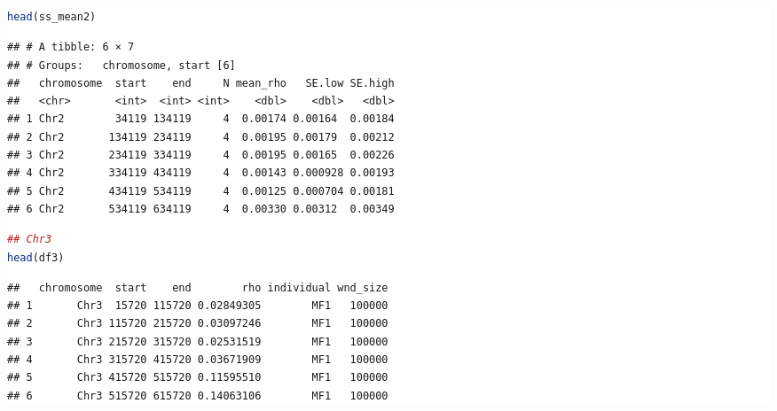 ``` r
head(ss_mean2)
```

    ## # A tibble: 6 × 7
    ## # Groups:   chromosome, start [6]
    ##   chromosome  start    end     N mean_rho   SE.low SE.high
    ##   <chr>       <int>  <int> <int>    <dbl>    <dbl>   <dbl>
    ## 1 Chr2        34119 134119     4  0.00174 0.00164  0.00184
    ## 2 Chr2       134119 234119     4  0.00195 0.00179  0.00212
    ## 3 Chr2       234119 334119     4  0.00195 0.00165  0.00226
    ## 4 Chr2       334119 434119     4  0.00143 0.000928 0.00193
    ## 5 Chr2       434119 534119     4  0.00125 0.000704 0.00181
    ## 6 Chr2       534119 634119     4  0.00330 0.00312  0.00349

``` r
## Chr3
head(df3)
```

    ##   chromosome  start    end        rho individual wnd_size
    ## 1       Chr3  15720 115720 0.02849305        MF1   100000
    ## 2       Chr3 115720 215720 0.03097246        MF1   100000
    ## 3       Chr3 215720 315720 0.02531519        MF1   100000
    ## 4       Chr3 315720 415720 0.03671909        MF1   100000
    ## 5       Chr3 415720 515720 0.11595510        MF1   100000
    ## 6       Chr3 515720 615720 0.14063106        MF1   100000
